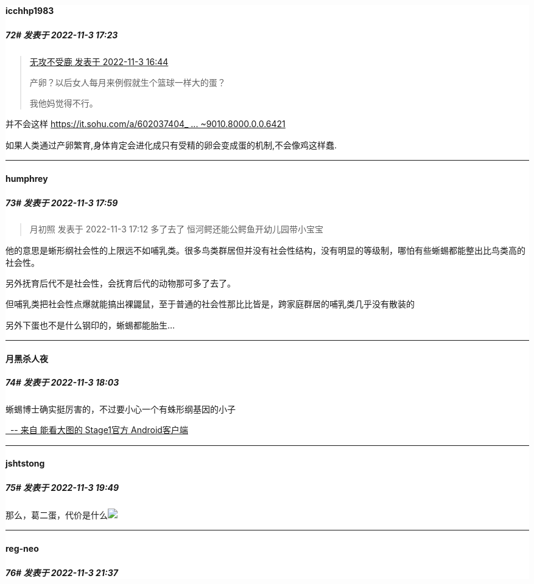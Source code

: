 ####  icchhp1983  
##### 72#       发表于 2022-11-3 17:23

<blockquote><a href="httphttps://bbs.saraba1st.com/2b/forum.php?mod=redirect&amp;goto=findpost&amp;pid=58258005&amp;ptid=2102836" target="_blank">无攻不受鹿 发表于 2022-11-3 16:44</a>

产卵？以后女人每月来例假就生个篮球一样大的蛋？

我他妈觉得不行。</blockquote>
并不会这样
[https://it.sohu.com/a/602037404_ ... ~9010.8000.0.0.6421](https://it.sohu.com/a/602037404_121303829?scm=1102.xchannel:1108:110036.0.1.0~9010.8000.0.0.6421)

如果人类通过产卵繁育,身体肯定会进化成只有受精的卵会变成蛋的机制,不会像鸡这样蠢.



*****

####  humphrey  
##### 73#       发表于 2022-11-3 17:59

<blockquote>月初照 发表于 2022-11-3 17:12
多了去了 恒河鳄还能公鳄鱼开幼儿园带小宝宝</blockquote>
他的意思是蜥形纲社会性的上限远不如哺乳类。很多鸟类群居但并没有社会性结构，没有明显的等级制，哪怕有些蜥蜴都能整出比鸟类高的社会性。

另外抚育后代不是社会性，会抚育后代的动物那可多了去了。

但哺乳类把社会性点爆就能搞出裸鼹鼠，至于普通的社会性那比比皆是，跨家庭群居的哺乳类几乎没有散装的

另外下蛋也不是什么钢印的，蜥蜴都能胎生…



*****

####  月黑杀人夜  
##### 74#       发表于 2022-11-3 18:03

蜥蜴博士确实挺厉害的，不过要小心一个有蛛形纲基因的小子

[  -- 来自 能看大图的 Stage1官方 Android客户端](https://www.coolapk.com/apk/140634)



*****

####  jshtstong  
##### 75#       发表于 2022-11-3 19:49

那么，葛二蛋，代价是什么<img src="https://static.saraba1st.com/image/smiley/face2017/067.png" referrerpolicy="no-referrer">



*****

####  reg-neo  
##### 76#       发表于 2022-11-3 21:37
